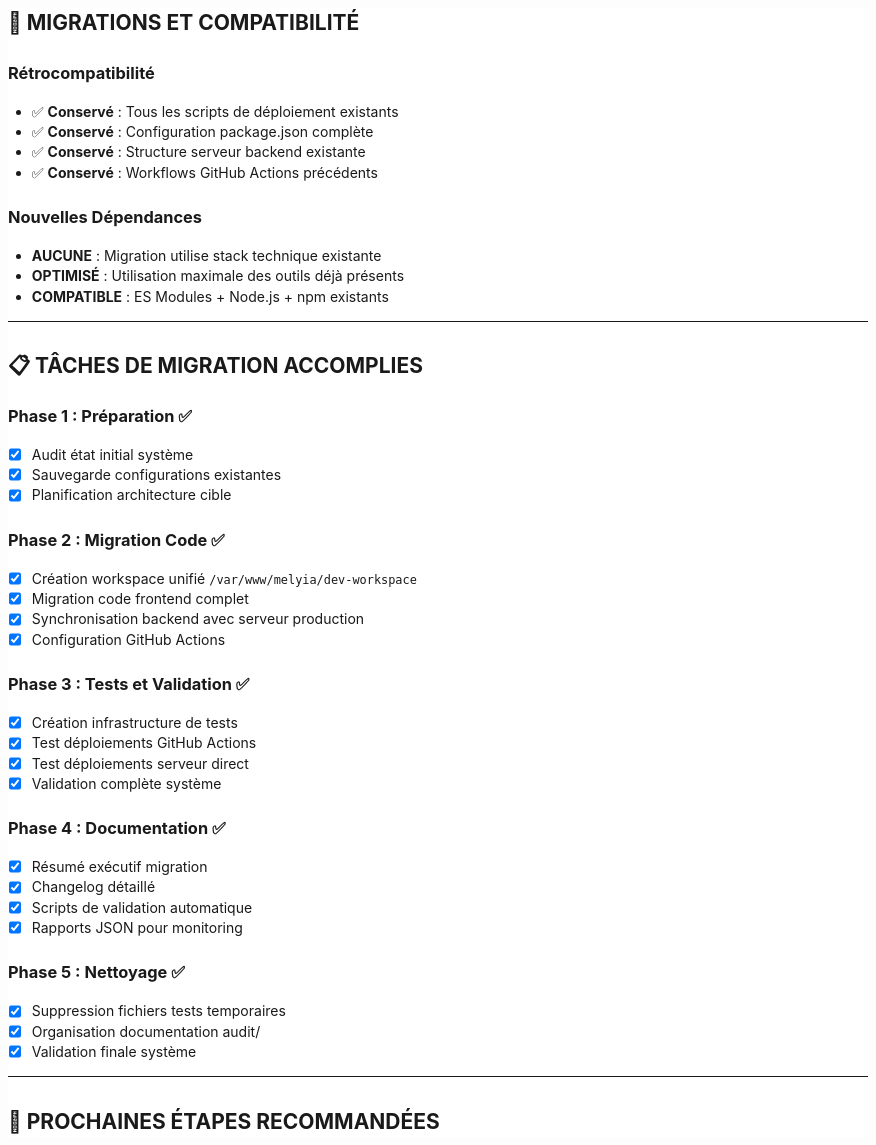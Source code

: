 
## 🔄 MIGRATIONS ET COMPATIBILITÉ

### Rétrocompatibilité
- ✅ **Conservé** : Tous les scripts de déploiement existants
- ✅ **Conservé** : Configuration package.json complète
- ✅ **Conservé** : Structure serveur backend existante
- ✅ **Conservé** : Workflows GitHub Actions précédents

### Nouvelles Dépendances
- **AUCUNE** : Migration utilise stack technique existante
- **OPTIMISÉ** : Utilisation maximale des outils déjà présents
- **COMPATIBLE** : ES Modules + Node.js + npm existants

---

## 📋 TÂCHES DE MIGRATION ACCOMPLIES

### Phase 1 : Préparation ✅
- [x] Audit état initial système
- [x] Sauvegarde configurations existantes
- [x] Planification architecture cible

### Phase 2 : Migration Code ✅
- [x] Création workspace unifié `/var/www/melyia/dev-workspace`
- [x] Migration code frontend complet
- [x] Synchronisation backend avec serveur production
- [x] Configuration GitHub Actions

### Phase 3 : Tests et Validation ✅
- [x] Création infrastructure de tests
- [x] Test déploiements GitHub Actions
- [x] Test déploiements serveur direct
- [x] Validation complète système

### Phase 4 : Documentation ✅
- [x] Résumé exécutif migration
- [x] Changelog détaillé
- [x] Scripts de validation automatique
- [x] Rapports JSON pour monitoring

### Phase 5 : Nettoyage ✅
- [x] Suppression fichiers tests temporaires
- [x] Organisation documentation audit/
- [x] Validation finale système

---

## 🔮 PROCHAINES ÉTAPES RECOMMANDÉES
